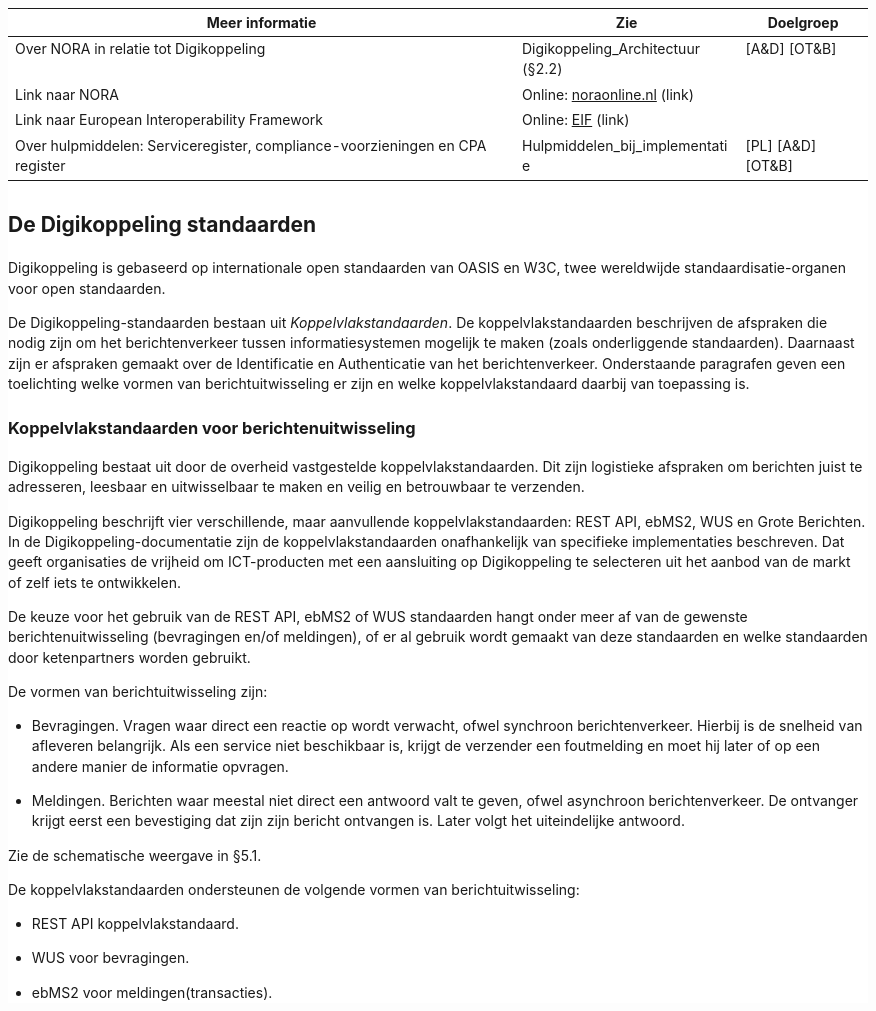 | **Meer informatie** | **Zie** | **Doelgroep** |
|---|---|---|
| Over NORA in relatie tot Digikoppeling | Digikoppeling\_Architectuur (§2.2) | [A&D]  [OT&B] |
| Link naar NORA | Online: [noraonline.nl](http://www.noraonline.nl/wiki/NORA_online) (link)  | |
| Link naar European Interoperability Framework | Online: [EIF](http://ec.europa.eu/idabc/en/document/2319/5644.html) (link) | |
| Over hulpmiddelen: Serviceregister, compliance-voorzieningen en CPA register | Hulpmiddelen_bij\_implementatie | [PL] [A&D]  [OT&B] |


## De Digikoppeling standaarden

Digikoppeling is gebaseerd op internationale open standaarden van OASIS en W3C, twee wereldwijde standaardisatie-organen voor open standaarden.

De Digikoppeling-standaarden bestaan uit *Koppelvlakstandaarden*. De koppelvlakstandaarden beschrijven de afspraken die nodig zijn om het berichtenverkeer tussen informatiesystemen mogelijk te maken (zoals onderliggende standaarden). Daarnaast zijn er afspraken gemaakt over de Identificatie en Authenticatie van het berichtenverkeer. Onderstaande paragrafen geven een toelichting welke vormen van berichtuitwisseling er zijn en welke koppelvlakstandaard daarbij van toepassing is.

### Koppelvlakstandaarden voor berichtenuitwisseling

Digikoppeling bestaat uit door de overheid vastgestelde koppelvlakstandaarden. Dit zijn logistieke afspraken om berichten juist te adresseren, leesbaar en uitwisselbaar te maken en veilig en betrouwbaar te verzenden.

Digikoppeling beschrijft vier verschillende, maar aanvullende koppelvlakstandaarden: REST API, ebMS2, WUS en Grote Berichten. In de Digikoppeling-documentatie zijn de koppelvlakstandaarden onafhankelijk van specifieke implementaties beschreven. Dat geeft organisaties de vrijheid om ICT-producten met een aansluiting op Digikoppeling te selecteren uit het aanbod van de markt of zelf iets te ontwikkelen.

De keuze voor het gebruik van de REST API, ebMS2 of WUS standaarden hangt onder meer af van de gewenste berichtenuitwisseling (bevragingen en/of meldingen), of er al gebruik wordt gemaakt van deze standaarden en welke standaarden door ketenpartners worden gebruikt.

De vormen van berichtuitwisseling zijn:

- Bevragingen. Vragen waar direct een reactie op wordt verwacht, ofwel synchroon berichtenverkeer. Hierbij is de snelheid van afleveren belangrijk. Als een service niet beschikbaar is, krijgt de verzender een foutmelding en moet hij later of op een andere manier de informatie opvragen.

- Meldingen. Berichten waar meestal niet direct een antwoord valt te geven, ofwel asynchroon berichtenverkeer. De ontvanger krijgt eerst een bevestiging dat zijn zijn bericht ontvangen is. Later volgt het uiteindelijke antwoord.

Zie de schematische weergave in §5.1.

De koppelvlakstandaarden ondersteunen de volgende vormen van berichtuitwisseling:

- REST API koppelvlakstandaard.

- WUS voor bevragingen.

- ebMS2 voor meldingen(transacties).
